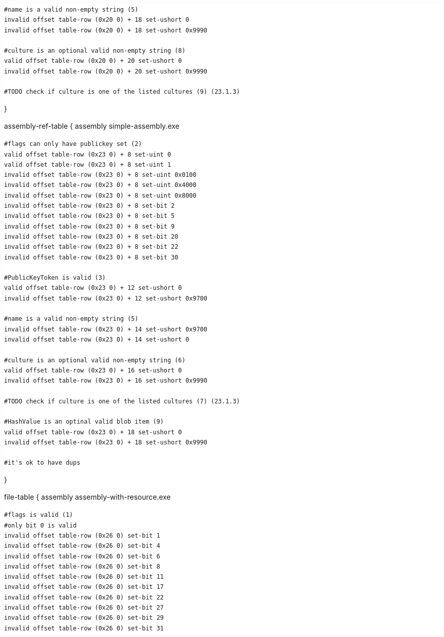	#name is a valid non-empty string (5)
	invalid offset table-row (0x20 0) + 18 set-ushort 0
	invalid offset table-row (0x20 0) + 18 set-ushort 0x9990

	#culture is an optional valid non-empty string (8)
	valid offset table-row (0x20 0) + 20 set-ushort 0 
	invalid offset table-row (0x20 0) + 20 set-ushort 0x9990

	#TODO check if culture is one of the listed cultures (9) (23.1.3)
}

assembly-ref-table {
	assembly simple-assembly.exe

	#flags can only have publickey set (2)
	valid offset table-row (0x23 0) + 8 set-uint 0
	valid offset table-row (0x23 0) + 8 set-uint 1
	invalid offset table-row (0x23 0) + 8 set-uint 0x0100
	invalid offset table-row (0x23 0) + 8 set-uint 0x4000
	invalid offset table-row (0x23 0) + 8 set-uint 0x8000
	invalid offset table-row (0x23 0) + 8 set-bit 2
	invalid offset table-row (0x23 0) + 8 set-bit 5
	invalid offset table-row (0x23 0) + 8 set-bit 9
	invalid offset table-row (0x23 0) + 8 set-bit 20
	invalid offset table-row (0x23 0) + 8 set-bit 22
	invalid offset table-row (0x23 0) + 8 set-bit 30

	#PublicKeyToken is valid (3)
	valid offset table-row (0x23 0) + 12 set-ushort 0
	invalid offset table-row (0x23 0) + 12 set-ushort 0x9700

	#name is a valid non-empty string (5)
	invalid offset table-row (0x23 0) + 14 set-ushort 0x9700
	invalid offset table-row (0x23 0) + 14 set-ushort 0

	#culture is an optional valid non-empty string (6)
	valid offset table-row (0x23 0) + 16 set-ushort 0 
	invalid offset table-row (0x23 0) + 16 set-ushort 0x9990

	#TODO check if culture is one of the listed cultures (7) (23.1.3)

	#HashValue is an optinal valid blob item (9)
	valid offset table-row (0x23 0) + 18 set-ushort 0
	invalid offset table-row (0x23 0) + 18 set-ushort 0x9990

	#it's ok to have dups
}

file-table {
	assembly assembly-with-resource.exe

	#flags is valid (1)
	#only bit 0 is valid
	invalid offset table-row (0x26 0) set-bit 1
	invalid offset table-row (0x26 0) set-bit 4
	invalid offset table-row (0x26 0) set-bit 6
	invalid offset table-row (0x26 0) set-bit 8
	invalid offset table-row (0x26 0) set-bit 11
	invalid offset table-row (0x26 0) set-bit 17
	invalid offset table-row (0x26 0) set-bit 22
	invalid offset table-row (0x26 0) set-bit 27
	invalid offset table-row (0x26 0) set-bit 29
	invalid offset table-row (0x26 0) set-bit 31
